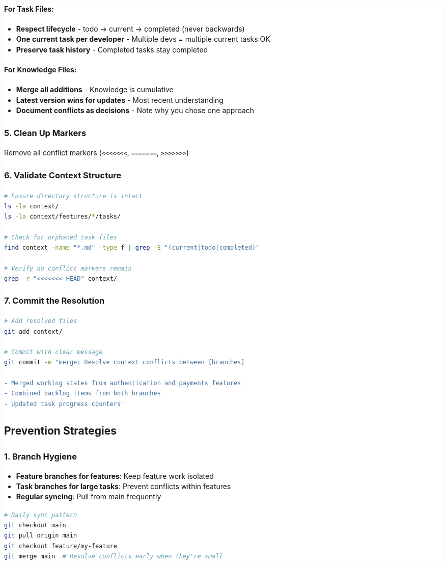 #### For Task Files:
- **Respect lifecycle** - todo → current → completed (never backwards)
- **One current task per developer** - Multiple devs = multiple current tasks OK
- **Preserve task history** - Completed tasks stay completed

#### For Knowledge Files:
- **Merge all additions** - Knowledge is cumulative
- **Latest version wins for updates** - Most recent understanding
- **Document conflicts as decisions** - Note why you chose one approach

### 5. Clean Up Markers

Remove all conflict markers (`<<<<<<<`, `=======`, `>>>>>>>`)

### 6. Validate Context Structure

```bash
# Ensure directory structure is intact
ls -la context/
ls -la context/features/*/tasks/

# Check for orphaned task files
find context -name "*.md" -type f | grep -E "(current|todo|completed)"

# Verify no conflict markers remain
grep -r "<<<<<<< HEAD" context/
```

### 7. Commit the Resolution

```bash
# Add resolved files
git add context/

# Commit with clear message
git commit -m "merge: Resolve context conflicts between [branches]

- Merged working states from authentication and payments features
- Combined backlog items from both branches
- Updated task progress counters"
```

## Prevention Strategies

### 1. Branch Hygiene

- **Feature branches for features**: Keep feature work isolated
- **Task branches for large tasks**: Prevent conflicts within features
- **Regular syncing**: Pull from main frequently

```bash
# Daily sync pattern
git checkout main
git pull origin main
git checkout feature/my-feature
git merge main  # Resolve conflicts early when they're small
```
